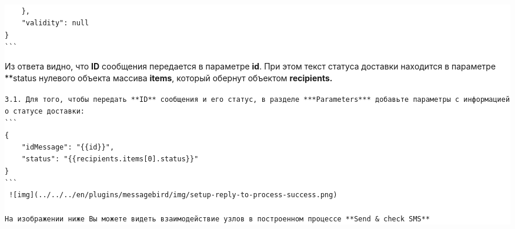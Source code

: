             
        },
        "validity": null
    }
    ```
     
   Из ответа видно, что **ID** сообщения передается в параметре **id**.
    При этом текст статуса доставки находится в параметре **status нулевого объекта массива **items**, который обернут объектом **recipients.**
 
    3.1. Для того, чтобы передать **ID** сообщения и его статус, в разделе ***Parameters*** добавьте параметры с информацией о статусе доставки:
    ```    
    {
        "idMessage": "{{id}}",
        "status": "{{recipients.items[0].status}}"
    }
    ```
     ![img](../../../en/plugins/messagebird/img/setup-reply-to-process-success.png)
  
    На изображении ниже Вы можете видеть взаимодействие узлов в построенном процессе **Send & check SMS** 
